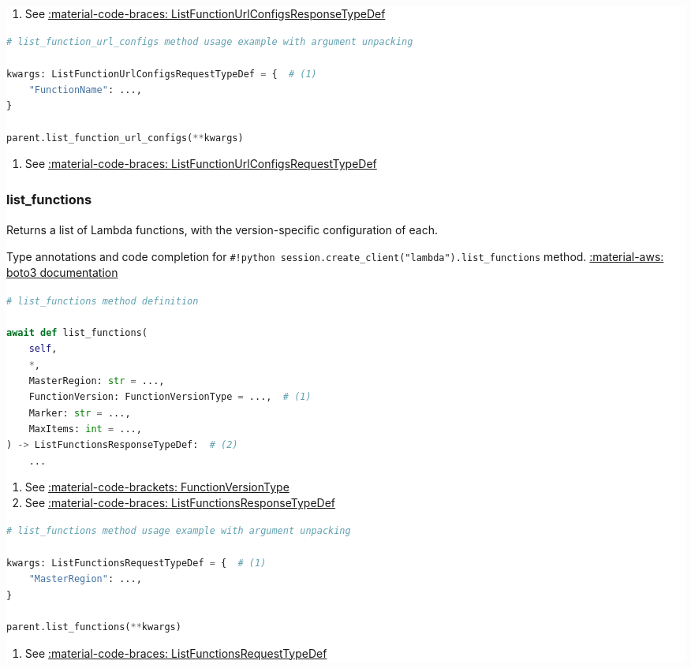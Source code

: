 1. See [:material-code-braces: ListFunctionUrlConfigsResponseTypeDef](./type_defs.md#listfunctionurlconfigsresponsetypedef)


```python
# list_function_url_configs method usage example with argument unpacking

kwargs: ListFunctionUrlConfigsRequestTypeDef = {  # (1)
    "FunctionName": ...,
}

parent.list_function_url_configs(**kwargs)
```

1. See [:material-code-braces: ListFunctionUrlConfigsRequestTypeDef](./type_defs.md#listfunctionurlconfigsrequesttypedef)

### list\_functions

Returns a list of Lambda functions, with the version-specific configuration of
each.

Type annotations and code completion for `#!python session.create_client("lambda").list_functions` method.
[:material-aws: boto3 documentation](https://boto3.amazonaws.com/v1/documentation/api/latest/reference/services/lambda/client/list_functions.html)

```python
# list_functions method definition

await def list_functions(
    self,
    *,
    MasterRegion: str = ...,
    FunctionVersion: FunctionVersionType = ...,  # (1)
    Marker: str = ...,
    MaxItems: int = ...,
) -> ListFunctionsResponseTypeDef:  # (2)
    ...
```

1. See [:material-code-brackets: FunctionVersionType](./literals.md#functionversiontype)
2. See [:material-code-braces: ListFunctionsResponseTypeDef](./type_defs.md#listfunctionsresponsetypedef)


```python
# list_functions method usage example with argument unpacking

kwargs: ListFunctionsRequestTypeDef = {  # (1)
    "MasterRegion": ...,
}

parent.list_functions(**kwargs)
```

1. See [:material-code-braces: ListFunctionsRequestTypeDef](./type_defs.md#listfunctionsrequesttypedef)
